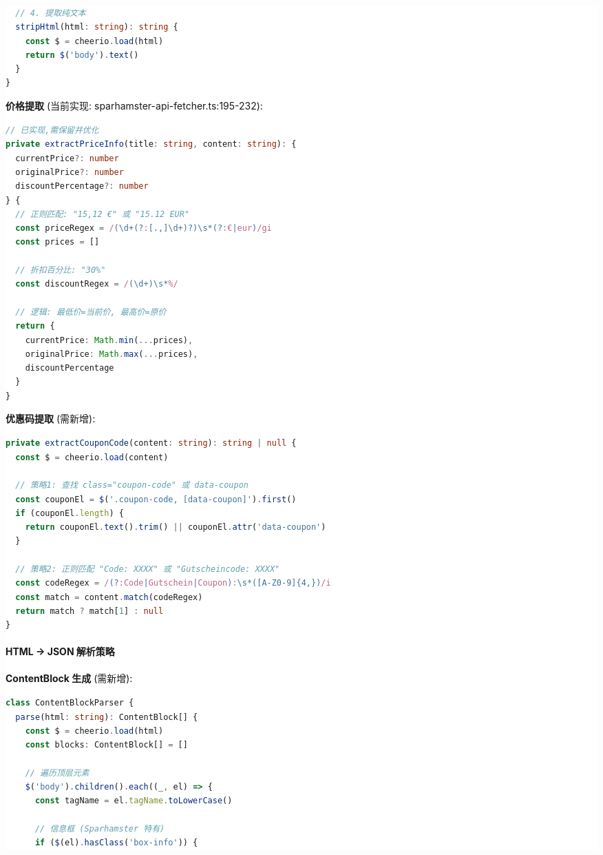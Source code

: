 ```typescript
  // 4. 提取纯文本
  stripHtml(html: string): string {
    const $ = cheerio.load(html)
    return $('body').text()
  }
}
```

**价格提取** (当前实现: sparhamster-api-fetcher.ts:195-232):
```typescript
// 已实现,需保留并优化
private extractPriceInfo(title: string, content: string): {
  currentPrice?: number
  originalPrice?: number
  discountPercentage?: number
} {
  // 正则匹配: "15,12 €" 或 "15.12 EUR"
  const priceRegex = /(\d+(?:[.,]\d+)?)\s*(?:€|eur)/gi
  const prices = []

  // 折扣百分比: "30%"
  const discountRegex = /(\d+)\s*%/

  // 逻辑: 最低价=当前价, 最高价=原价
  return {
    currentPrice: Math.min(...prices),
    originalPrice: Math.max(...prices),
    discountPercentage
  }
}
```

**优惠码提取** (需新增):
```typescript
private extractCouponCode(content: string): string | null {
  const $ = cheerio.load(content)

  // 策略1: 查找 class="coupon-code" 或 data-coupon
  const couponEl = $('.coupon-code, [data-coupon]').first()
  if (couponEl.length) {
    return couponEl.text().trim() || couponEl.attr('data-coupon')
  }

  // 策略2: 正则匹配 "Code: XXXX" 或 "Gutscheincode: XXXX"
  const codeRegex = /(?:Code|Gutschein|Coupon):\s*([A-Z0-9]{4,})/i
  const match = content.match(codeRegex)
  return match ? match[1] : null
}
```

#### HTML → JSON 解析策略

**ContentBlock 生成** (需新增):
```typescript
class ContentBlockParser {
  parse(html: string): ContentBlock[] {
    const $ = cheerio.load(html)
    const blocks: ContentBlock[] = []

    // 遍历顶层元素
    $('body').children().each((_, el) => {
      const tagName = el.tagName.toLowerCase()

      // 信息框 (Sparhamster 特有)
      if ($(el).hasClass('box-info')) {
```